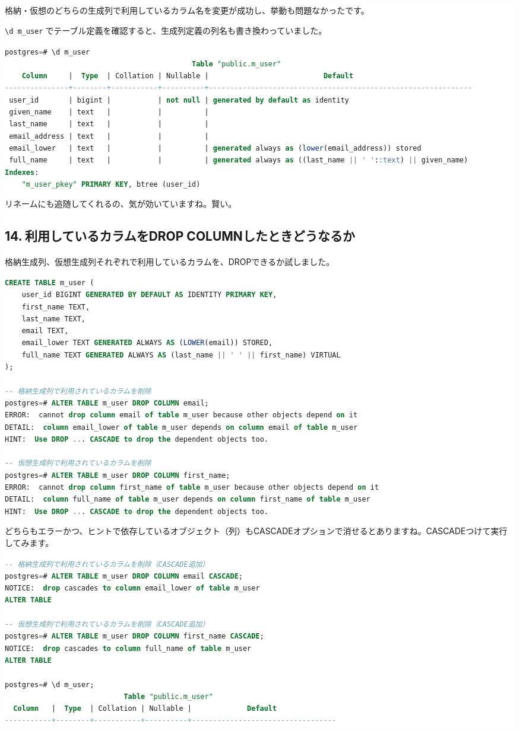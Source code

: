 格納・仮想のどちらの生成列で利用しているカラム名を変更が成功し、挙動も問題なかったです。

`\d m_user` でテーブル定義を確認すると、生成列定義の列名も書き換わっていました。

```sql
postgres=# \d m_user
                                            Table "public.m_user"
    Column     |  Type  | Collation | Nullable |                           Default
---------------+--------+-----------+----------+--------------------------------------------------------------
 user_id       | bigint |           | not null | generated by default as identity
 given_name    | text   |           |          |
 last_name     | text   |           |          |
 email_address | text   |           |          |
 email_lower   | text   |           |          | generated always as (lower(email_address)) stored
 full_name     | text   |           |          | generated always as ((last_name || ' '::text) || given_name)
Indexes:
    "m_user_pkey" PRIMARY KEY, btree (user_id)
```

リネームにも追随してくれるの、気が効いていますね。賢い。

## 14. 利用しているカラムをDROP COLUMNしたときどうなるか

格納生成列、仮想生成列それぞれで利用しているカラムを、DROPできるか試しました。

```sql
CREATE TABLE m_user (
    user_id BIGINT GENERATED BY DEFAULT AS IDENTITY PRIMARY KEY,
    first_name TEXT,
    last_name TEXT,
    email TEXT,
    email_lower TEXT GENERATED ALWAYS AS (LOWER(email)) STORED,
    full_name TEXT GENERATED ALWAYS AS (last_name || ' ' || first_name) VIRTUAL
);

-- 格納生成列で利用されているカラムを削除
postgres=# ALTER TABLE m_user DROP COLUMN email;
ERROR:  cannot drop column email of table m_user because other objects depend on it
DETAIL:  column email_lower of table m_user depends on column email of table m_user
HINT:  Use DROP ... CASCADE to drop the dependent objects too.

-- 仮想生成列で利用されているカラムを削除
postgres=# ALTER TABLE m_user DROP COLUMN first_name;
ERROR:  cannot drop column first_name of table m_user because other objects depend on it
DETAIL:  column full_name of table m_user depends on column first_name of table m_user
HINT:  Use DROP ... CASCADE to drop the dependent objects too.
```

どちらもエラーかつ、ヒントで依存しているオブジェクト（列）もCASCADEオプションで消せるとありますね。CASCADEつけて実行してみます。

```sql
-- 格納生成列で利用されているカラムを削除（CASCADE追加）
postgres=# ALTER TABLE m_user DROP COLUMN email CASCADE;
NOTICE:  drop cascades to column email_lower of table m_user
ALTER TABLE

-- 仮想生成列で利用されているカラムを削除（CASCADE追加）
postgres=# ALTER TABLE m_user DROP COLUMN first_name CASCADE;
NOTICE:  drop cascades to column full_name of table m_user
ALTER TABLE

postgres=# \d m_user;
                            Table "public.m_user"
  Column   |  Type  | Collation | Nullable |             Default
-----------+--------+-----------+----------+----------------------------------
```